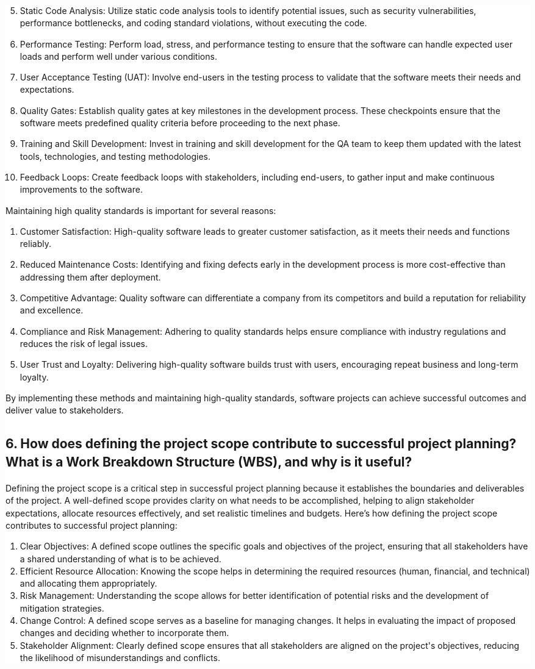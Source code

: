 5. Static Code Analysis: Utilize static code analysis tools to identify potential issues, such as security vulnerabilities, performance bottlenecks, and coding standard violations, without executing the code.

6. Performance Testing: Perform load, stress, and performance testing to ensure that the software can handle expected user loads and perform well under various conditions.

7. User Acceptance Testing (UAT): Involve end-users in the testing process to validate that the software meets their needs and expectations.

8. Quality Gates: Establish quality gates at key milestones in the development process. These checkpoints ensure that the software meets predefined quality criteria before proceeding to the next phase.

9. Training and Skill Development: Invest in training and skill development for the QA team to keep them updated with the latest tools, technologies, and testing methodologies.

10. Feedback Loops: Create feedback loops with stakeholders, including end-users, to gather input and make continuous improvements to the software.

Maintaining high quality standards is important for several reasons:

1. Customer Satisfaction: High-quality software leads to greater customer satisfaction, as it meets their needs and functions reliably.

2. Reduced Maintenance Costs: Identifying and fixing defects early in the development process is more cost-effective than addressing them after deployment.

3. Competitive Advantage: Quality software can differentiate a company from its competitors and build a reputation for reliability and excellence.

4. Compliance and Risk Management: Adhering to quality standards helps ensure compliance with industry regulations and reduces the risk of legal issues.

5. User Trust and Loyalty: Delivering high-quality software builds trust with users, encouraging repeat business and long-term loyalty.

By implementing these methods and maintaining high-quality standards, software projects can achieve successful outcomes and deliver value to stakeholders.

## 6. How does defining the project scope contribute to successful project planning? What is a Work Breakdown Structure (WBS), and why is it useful?
Defining the project scope is a critical step in successful project planning because it establishes the boundaries and deliverables of the project. A well-defined scope provides clarity on what needs to be accomplished, helping to align stakeholder expectations, allocate resources effectively, and set realistic timelines and budgets. Here’s how defining the project scope contributes to successful project planning:

1. Clear Objectives: A defined scope outlines the specific goals and objectives of the project, ensuring that all stakeholders have a shared understanding of what is to be achieved.
2. Efficient Resource Allocation: Knowing the scope helps in determining the required resources (human, financial, and technical) and allocating them appropriately.
3. Risk Management: Understanding the scope allows for better identification of potential risks and the development of mitigation strategies.
4. Change Control: A defined scope serves as a baseline for managing changes. It helps in evaluating the impact of proposed changes and deciding whether to incorporate them.
5. Stakeholder Alignment: Clearly defined scope ensures that all stakeholders are aligned on the project's objectives, reducing the likelihood of misunderstandings and conflicts.

